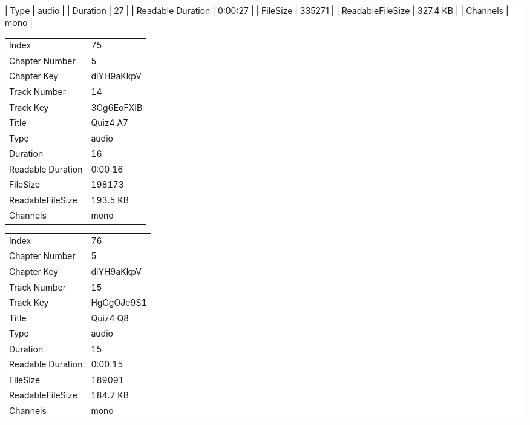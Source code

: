 | Type | audio |
| Duration | 27 |
| Readable Duration | 0:00:27 |
| FileSize | 335271 |
| ReadableFileSize | 327.4 KB |
| Channels | mono |

|  |  |
| - | - |
| Index | 75 |
| Chapter Number | 5 |
| Chapter Key | diYH9aKkpV |
| Track Number | 14 |
| Track Key | 3Gg6EoFXIB |
| Title | Quiz4 A7 |
| Type | audio |
| Duration | 16 |
| Readable Duration | 0:00:16 |
| FileSize | 198173 |
| ReadableFileSize | 193.5 KB |
| Channels | mono |

|  |  |
| - | - |
| Index | 76 |
| Chapter Number | 5 |
| Chapter Key | diYH9aKkpV |
| Track Number | 15 |
| Track Key | HgGgOJe9S1 |
| Title | Quiz4 Q8 |
| Type | audio |
| Duration | 15 |
| Readable Duration | 0:00:15 |
| FileSize | 189091 |
| ReadableFileSize | 184.7 KB |
| Channels | mono |
